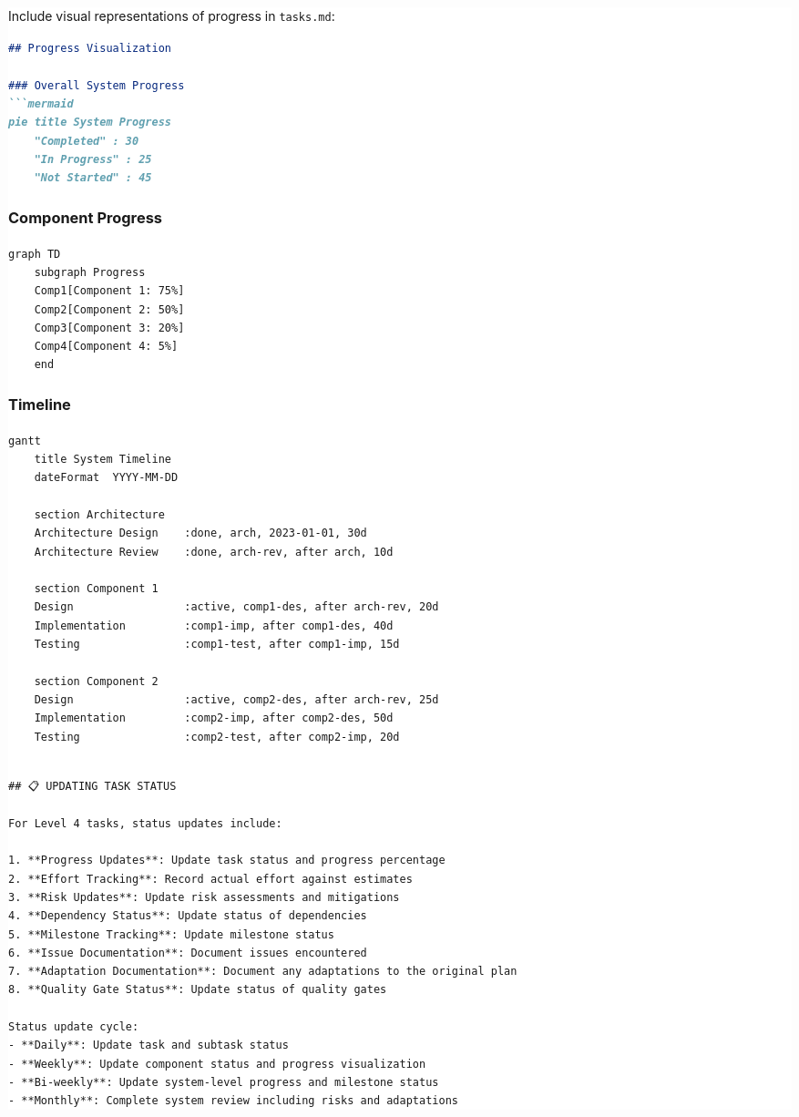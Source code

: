 Include visual representations of progress in `tasks.md`:

```markdown
## Progress Visualization

### Overall System Progress
```mermaid
pie title System Progress
    "Completed" : 30
    "In Progress" : 25
    "Not Started" : 45
```

### Component Progress
```mermaid
graph TD
    subgraph Progress
    Comp1[Component 1: 75%]
    Comp2[Component 2: 50%]
    Comp3[Component 3: 20%]
    Comp4[Component 4: 5%]
    end
```

### Timeline
```mermaid
gantt
    title System Timeline
    dateFormat  YYYY-MM-DD
    
    section Architecture
    Architecture Design    :done, arch, 2023-01-01, 30d
    Architecture Review    :done, arch-rev, after arch, 10d
    
    section Component 1
    Design                 :active, comp1-des, after arch-rev, 20d
    Implementation         :comp1-imp, after comp1-des, 40d
    Testing                :comp1-test, after comp1-imp, 15d
    
    section Component 2
    Design                 :active, comp2-des, after arch-rev, 25d
    Implementation         :comp2-imp, after comp2-des, 50d
    Testing                :comp2-test, after comp2-imp, 20d
```
```

## 📋 UPDATING TASK STATUS

For Level 4 tasks, status updates include:

1. **Progress Updates**: Update task status and progress percentage
2. **Effort Tracking**: Record actual effort against estimates
3. **Risk Updates**: Update risk assessments and mitigations
4. **Dependency Status**: Update status of dependencies
5. **Milestone Tracking**: Update milestone status
6. **Issue Documentation**: Document issues encountered
7. **Adaptation Documentation**: Document any adaptations to the original plan
8. **Quality Gate Status**: Update status of quality gates

Status update cycle:
- **Daily**: Update task and subtask status
- **Weekly**: Update component status and progress visualization
- **Bi-weekly**: Update system-level progress and milestone status
- **Monthly**: Complete system review including risks and adaptations

```